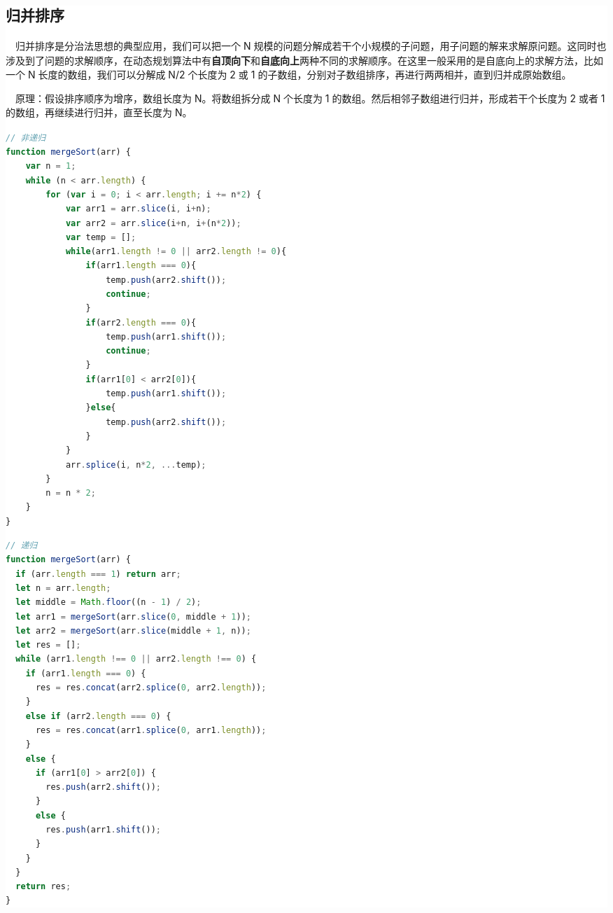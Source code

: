 ## 归并排序

　归并排序是分治法思想的典型应用，我们可以把一个 N 规模的问题分解成若干个小规模的子问题，用子问题的解来求解原问题。这同时也涉及到了问题的求解顺序，在动态规划算法中有**自顶向下**和**自底向上**两种不同的求解顺序。在这里一般采用的是自底向上的求解方法，比如一个 N 长度的数组，我们可以分解成 N/2 个长度为 2 或 1 的子数组，分别对子数组排序，再进行两两相并，直到归并成原始数组。

　原理：假设排序顺序为增序，数组长度为 N。将数组拆分成 N 个长度为 1 的数组。然后相邻子数组进行归并，形成若干个长度为 2 或者 1 的数组，再继续进行归并，直至长度为 N。　

```js
// 非递归
function mergeSort(arr) {
    var n = 1;
    while (n < arr.length) {
        for (var i = 0; i < arr.length; i += n*2) {
            var arr1 = arr.slice(i, i+n);
            var arr2 = arr.slice(i+n, i+(n*2));
            var temp = [];
            while(arr1.length != 0 || arr2.length != 0){
                if(arr1.length === 0){
                    temp.push(arr2.shift());
                    continue;
                }
                if(arr2.length === 0){
                    temp.push(arr1.shift());
                    continue;
                }
                if(arr1[0] < arr2[0]){
                    temp.push(arr1.shift());
                }else{
                    temp.push(arr2.shift());
                }
            }
            arr.splice(i, n*2, ...temp);
        }
        n = n * 2;
    }
}
```

```js
// 递归
function mergeSort(arr) {
  if (arr.length === 1) return arr;
  let n = arr.length;
  let middle = Math.floor((n - 1) / 2);
  let arr1 = mergeSort(arr.slice(0, middle + 1));
  let arr2 = mergeSort(arr.slice(middle + 1, n));
  let res = [];
  while (arr1.length !== 0 || arr2.length !== 0) {
    if (arr1.length === 0) {
      res = res.concat(arr2.splice(0, arr2.length));
    }
    else if (arr2.length === 0) {
      res = res.concat(arr1.splice(0, arr1.length));
    }
    else {
      if (arr1[0] > arr2[0]) {
        res.push(arr2.shift());
      }
      else {
        res.push(arr1.shift());
      }
    }
  }
  return res;
}
```